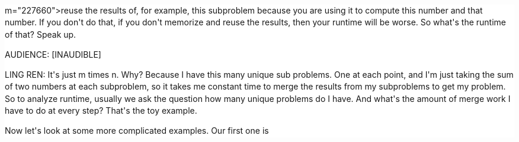   m="227660">reuse</span> <span m="227980">the</span> <span
  m="228100">results</span> <span m="228610">of,</span> <span
  m="228840">for</span> <span m="229270">example,</span> <span
  m="229930">this</span> <span m="230070">subproblem</span> <span
  m="231270">because</span> <span m="232210">you</span> <span
  m="232370">are</span> <span m="232430">using</span> <span m="232770">it</span>
  <span m="232910">to</span> <span m="233290">compute</span> <span
  m="234200">this</span> <span m="234430">number</span> <span
  m="235180">and</span> <span m="235840">that</span> <span
  m="236060">number.</span> <span m="238400">If</span> <span
  m="238500">you</span> <span m="238620">don't</span> <span m="238880">do</span>
  <span m="239010">that,</span> <span m="239420">if</span> <span
  m="239550">you</span> <span m="241220">don't</span> <span
  m="241480">memorize</span> <span m="242000">and</span> <span
  m="242140">reuse</span> <span m="242440">the</span> <span
  m="242520">results,</span> <span m="243220">then</span> <span
  m="243960">your</span> <span m="243990">runtime</span> <span
  m="244330">will</span> <span m="244460">be</span> <span
  m="244920">worse.</span> <span m="246230">So</span> <span
  m="246320">what's</span> <span m="246480">the</span> <span
  m="246550">runtime</span> <span m="246870">of</span> <span
  m="247000">that?</span> <span m="256510">Speak</span> <span
  m="256750">up.</span></p><p><span m="257601">AUDIENCE:
  [INAUDIBLE]</span></p><p><span m="259810">LING REN: It's</span> <span
  m="260070">just</span> <span m="262170">m</span> <span m="262350">times</span>
  <span m="262600">n.</span> <span m="264220">Why?</span> <span
  m="264600">Because</span> <span m="265010">I</span> <span
  m="265150">have</span> <span m="265620">this</span> <span
  m="265870">many</span> <span m="266190">unique</span> <span
  m="266660">sub</span> <span m="266890">problems.</span> <span
  m="268320">One</span> <span m="268560">at</span> <span m="268740">each</span>
  <span m="268960">point,</span> <span m="271520">and</span> <span
  m="271760">I'm</span> <span m="271860">just</span> <span
  m="272060">taking</span> <span m="272370">the</span> <span
  m="272440">sum</span> <span m="272700">of</span> <span m="272810">two</span>
  <span m="272950">numbers</span> <span m="273580">at</span> <span
  m="273730">each</span> <span m="273890">subproblem,</span> <span
  m="274440">so</span> <span m="274720">it</span> <span m="274850">takes</span>
  <span m="275120">me</span> <span m="275410">constant</span> <span
  m="275790">time</span> <span m="277470">to</span> <span
  m="277630">merge</span> <span m="277980">the</span> <span
  m="278060">results</span> <span m="278390">from</span> <span m="278470">my
  subproblems</span> <span m="279180">to</span> <span m="279310">get</span>
  <span m="279480">my</span> <span m="279600">problem.</span> <span
  m="281490">So</span> <span m="283360">to</span> <span
  m="283520">analyze</span> <span m="283870">runtime,</span> <span
  m="284370">usually</span> <span m="285050">we</span> <span
  m="285220">ask</span> <span m="285990">the</span> <span
  m="286060">question</span> <span m="286550">how</span> <span
  m="286630">many</span> <span m="288130">unique</span> <span
  m="288630">problems</span> <span m="288915">do</span> <span
  m="289200">I</span> <span m="289400">have.</span> <span m="291010">And</span>
  <span m="291570">what's</span> <span m="291800">the</span> <span
  m="291870">amount</span> <span m="292110">of</span> <span
  m="292210">merge</span> <span m="292470">work</span> <span m="292760">I
  have</span> <span m="293152">to do</span> <span m="294330">at</span> <span
  m="294500">every</span> <span m="294680">step?</span> <span
  m="304590">That's</span> <span m="304760">the</span> <span
  m="304900">toy</span> <span m="305080">example.</span></p><p><span
  m="309685">Now</span> <span m="310150">let's</span> <span
  m="310370">look</span> <span m="310540">at</span> <span m="310690">some</span>
  <span m="311250">more</span> <span m="312030">complicated</span> <span
  m="312560">examples.</span> <span m="315660">Our</span> <span
  m="315720">first</span> <span m="315990">one</span> <span m="316360">is</span>